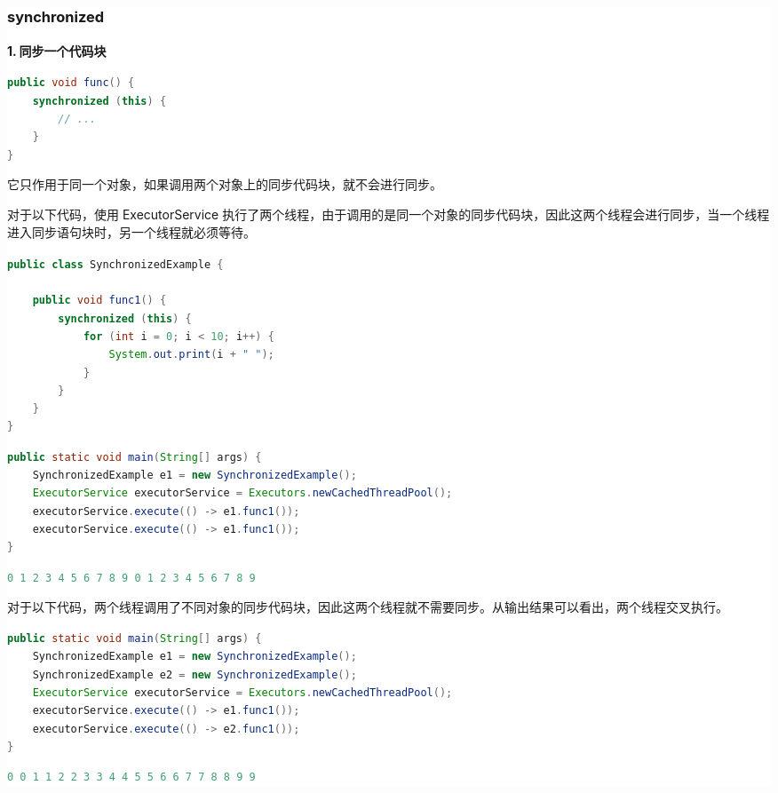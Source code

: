 ### synchronized

**1. 同步一个代码块** 

```java
public void func() {
    synchronized (this) {
        // ...
    }
}
```

它只作用于同一个对象，如果调用两个对象上的同步代码块，就不会进行同步。

对于以下代码，使用 ExecutorService 执行了两个线程，由于调用的是同一个对象的同步代码块，因此这两个线程会进行同步，当一个线程进入同步语句块时，另一个线程就必须等待。

```java
public class SynchronizedExample {

    public void func1() {
        synchronized (this) {
            for (int i = 0; i < 10; i++) {
                System.out.print(i + " ");
            }
        }
    }
}
```

```java
public static void main(String[] args) {
    SynchronizedExample e1 = new SynchronizedExample();
    ExecutorService executorService = Executors.newCachedThreadPool();
    executorService.execute(() -> e1.func1());
    executorService.execute(() -> e1.func1());
}
```

```java
0 1 2 3 4 5 6 7 8 9 0 1 2 3 4 5 6 7 8 9
```

对于以下代码，两个线程调用了不同对象的同步代码块，因此这两个线程就不需要同步。从输出结果可以看出，两个线程交叉执行。

```java
public static void main(String[] args) {
    SynchronizedExample e1 = new SynchronizedExample();
    SynchronizedExample e2 = new SynchronizedExample();
    ExecutorService executorService = Executors.newCachedThreadPool();
    executorService.execute(() -> e1.func1());
    executorService.execute(() -> e2.func1());
}
```

```java
0 0 1 1 2 2 3 3 4 4 5 5 6 6 7 7 8 8 9 9
```

